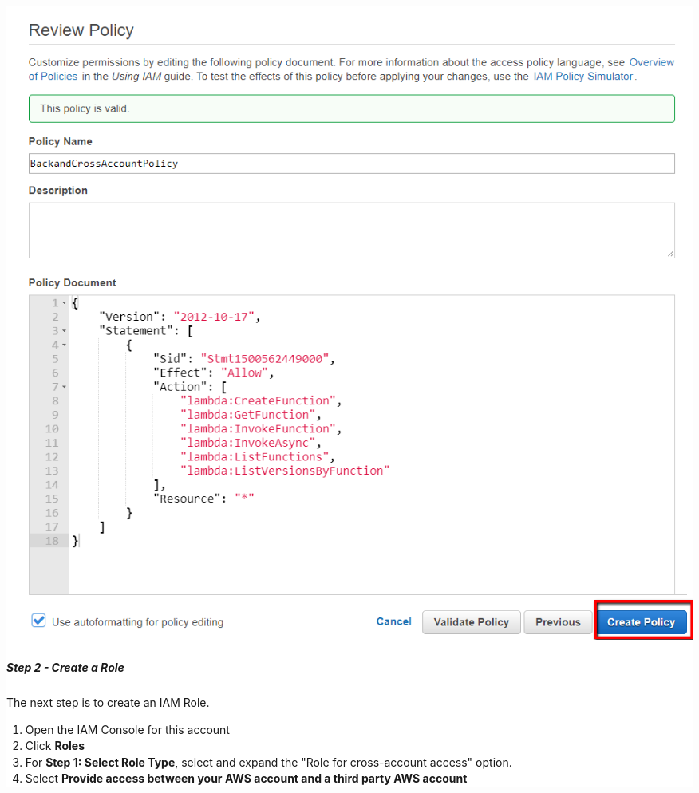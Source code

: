 ![image](images/AWS-CAA-CreatePolicy.png)

##### Step 2 - Create a Role

The next step is to create an IAM Role.

1. Open the IAM Console for this account
2. Click **Roles**
3. For **Step 1: Select Role Type**, select and expand the "Role for cross-account access" option.
4. Select **Provide access between your AWS account and a third party AWS account**